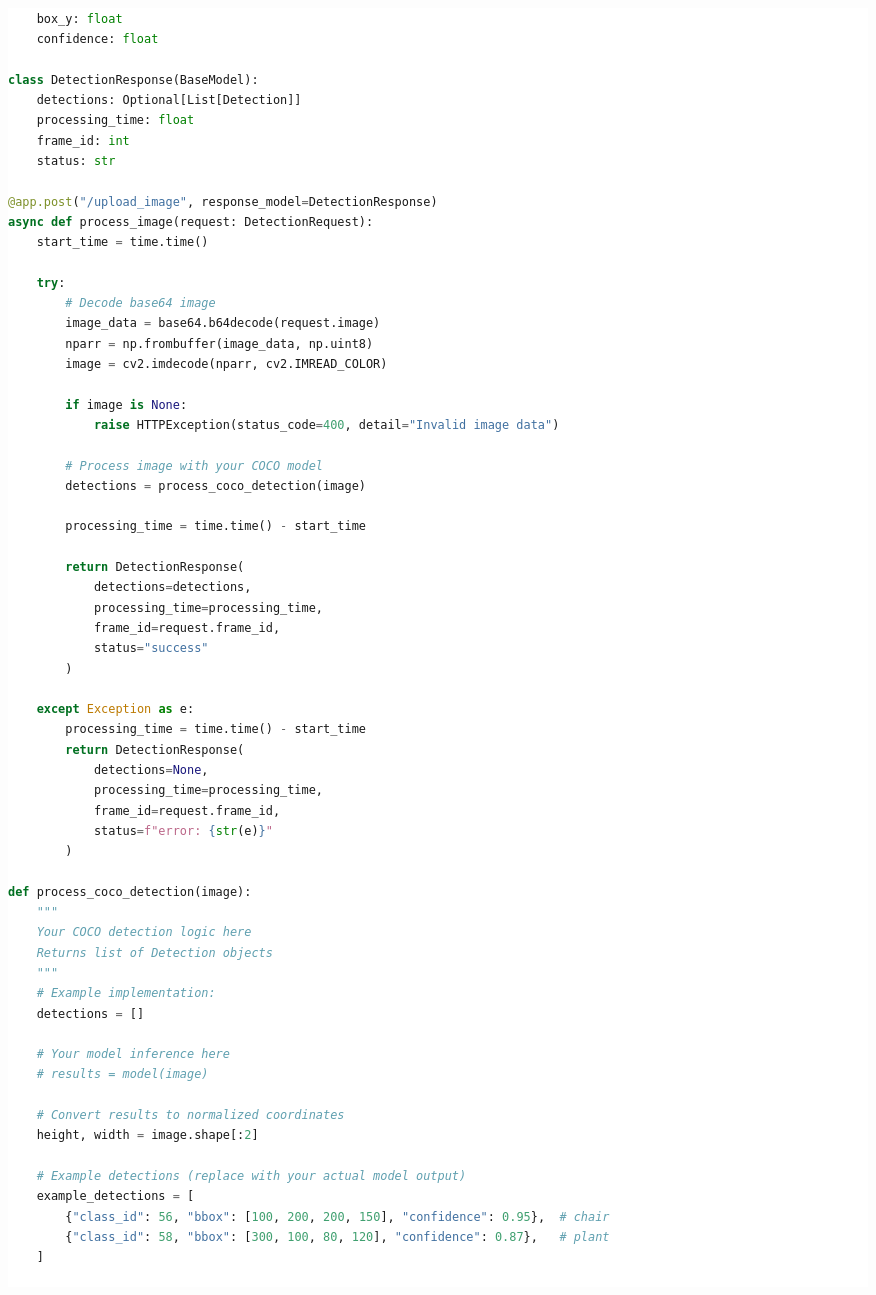 ```python
    box_y: float
    confidence: float

class DetectionResponse(BaseModel):
    detections: Optional[List[Detection]]
    processing_time: float
    frame_id: int
    status: str

@app.post("/upload_image", response_model=DetectionResponse)
async def process_image(request: DetectionRequest):
    start_time = time.time()
    
    try:
        # Decode base64 image
        image_data = base64.b64decode(request.image)
        nparr = np.frombuffer(image_data, np.uint8)
        image = cv2.imdecode(nparr, cv2.IMREAD_COLOR)
        
        if image is None:
            raise HTTPException(status_code=400, detail="Invalid image data")
        
        # Process image with your COCO model
        detections = process_coco_detection(image)
        
        processing_time = time.time() - start_time
        
        return DetectionResponse(
            detections=detections,
            processing_time=processing_time,
            frame_id=request.frame_id,
            status="success"
        )
        
    except Exception as e:
        processing_time = time.time() - start_time
        return DetectionResponse(
            detections=None,
            processing_time=processing_time,
            frame_id=request.frame_id,
            status=f"error: {str(e)}"
        )

def process_coco_detection(image):
    """
    Your COCO detection logic here
    Returns list of Detection objects
    """
    # Example implementation:
    detections = []
    
    # Your model inference here
    # results = model(image)
    
    # Convert results to normalized coordinates
    height, width = image.shape[:2]
    
    # Example detections (replace with your actual model output)
    example_detections = [
        {"class_id": 56, "bbox": [100, 200, 200, 150], "confidence": 0.95},  # chair
        {"class_id": 58, "bbox": [300, 100, 80, 120], "confidence": 0.87},   # plant
    ]
    
```